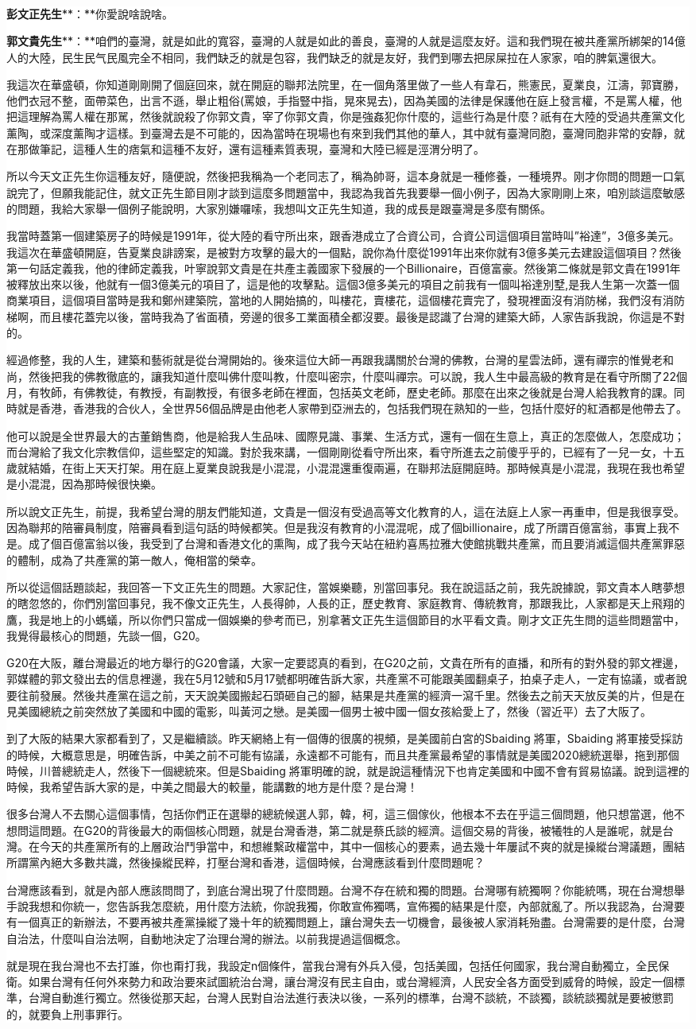 **彭文正先生****：**你愛說啥說啥。


**郭文貴先生****：**咱們的臺灣，就是如此的寬容，臺灣的人就是如此的善良，臺灣的人就是這麼友好。這和我們現在被共產黨所綁架的14億人的大陸，民生民气民風完全不相同，我們缺乏的就是包容，我們缺乏的就是友好，我們到哪去把尿屎拉在人家家，咱的脾氣還很大。


我這次在華盛頓，你知道剛剛開了個庭回來，就在開庭的聯邦法院里，在一個角落里做了一些人有韋石，熊憲民，夏業良，江濤，郭寶勝，他們衣冠不整，面帶菜色，出言不遜，舉止粗俗(罵娘，手指豎中指，晃來晃去)，因為美國的法律是保護他在庭上發言權，不是罵人權，他把這理解為罵人權在那駡，然後就說殺了你郭文貴，宰了你郭文貴，你是強姦犯你什麼的，這些行為是什麼？祇有在大陸的受過共產黨文化薰陶，或深度薰陶才這樣。到臺灣去是不可能的，因為當時在現場也有來到我們其他的華人，其中就有臺灣同胞，臺灣同胞非常的安靜，就在那做筆記，這種人生的痞氣和這種不友好，還有這種素質表現，臺灣和大陸已經是涇渭分明了。


所以今天文正先生你這種友好，隨便說，然後把我稱為一个老同志了，稱為帥哥，這本身就是一種修養，一種境界。刚才你問的問題一口氣說完了，但願我能記住，就文正先生節目刚才談到這麼多問題當中，我認為我首先我要舉一個小例子，因為大家剛剛上來，咱別談這麼敏感的問題，我給大家舉一個例子能說明，大家別嫌囉嗦，我想叫文正先生知道，我的成長是跟臺灣是多麼有關係。


我當時蓋第一個建築房子的時候是1991年，從大陸的看守所出來，跟香港成立了合資公司，合資公司這個項目當時叫”裕達”，3億多美元。我這次在華盛頓開庭，告夏業良誹謗案，是被對方攻擊的最大的一個點，說你為什麼從1991年出來你就有3億多美元去建設這個項目？然後第一句話定義我，他的律師定義我，叶寧說郭文貴是在共產主義國家下發展的一个Billionaire，百億富豪。然後第二條就是郭文貴在1991年被釋放出來以後，他就有一個3億美元的項目了，這是他的攻擊點。這個3億多美元的項目之前我有一個叫裕達別墅,是我人生第一次蓋一個商業項目，這個項目當時是我和鄭州建築院，當地的人開始搞的，叫樓花，賣樓花，這個樓花賣完了，發現裡面沒有消防梯，我們沒有消防梯啊，而且樓花蓋完以後，當時我為了省面積，旁邊的很多工業面積全都沒要。最後是認識了台灣的建築大師，人家告訴我說，你這是不對的。


經過修整，我的人生，建築和藝術就是從台灣開始的。後來這位大師一再跟我講關於台灣的佛教，台灣的星雲法師，還有禪宗的惟覺老和尚，然後把我的佛教徹底的，讓我知道什麼叫佛什麼叫教，什麼叫密宗，什麼叫禪宗。可以說，我人生中最高級的教育是在看守所關了22個月，有牧師，有佛教徒，有教授，有副教授，有很多老師在裡面，包括英文老師，歷史老師。那麼在出來之後就是台灣人給我教育的課。同時就是香港，香港我的合伙人，全世界56個品牌是由他老人家帶到亞洲去的，包括我們現在熟知的一些，包括什麼好的紅酒都是他帶去了。


他可以說是全世界最大的古董銷售商，他是給我人生品味、國際見識、事業、生活方式，還有一個在生意上，真正的怎麼做人，怎麼成功；而台灣給了我文化宗教信仰，這些堅定的知識。對於我來講，一個剛剛從看守所出來，看守所進去之前傻乎乎的，已經有了一兒一女，十五歲就結婚，在街上天天打架。用在庭上夏業良說我是小混混，小混混還重復兩遍，在聯邦法庭開庭時。那時候真是小混混，我現在我也希望是小混混，因為那時候很快樂。


所以說文正先生，前提，我希望台灣的朋友們能知道，文貴是一個沒有受過高等文化教育的人，這在法庭上人家一再重申，但是我很享受。因為聯邦的陪審員制度，陪審員看到這句話的時候都笑。但是我沒有教育的小混混呢，成了個billionaire，成了所謂百億富翁，事實上我不是。成了個百億富翁以後，我受到了台灣和香港文化的熏陶，成了我今天站在紐約喜馬拉雅大使館挑戰共產黨，而且要消滅這個共產黨罪惡的體制，成為了共產黨的第一敵人，俺相當的榮幸。


所以從這個話題談起，我回答一下文正先生的問題。大家記住，當娛樂聽，別當回事兒。我在說這話之前，我先說據說，郭文貴本人瞎夢想的瞎忽悠的，你們別當回事兒，我不像文正先生，人長得帥，人長的正，歷史教育、家庭教育、傳統教育，那跟我比，人家都是天上飛翔的鷹，我是地上的小螞蟻，所以你們只當成一個娛樂的參考而已，別拿著文正先生這個節目的水平看文貴。剛才文正先生問的這些問題當中，我覺得最核心的問題，先談一個，G20。


G20在大阪，離台灣最近的地方舉行的G20會議，大家一定要認真的看到，在G20之前，文貴在所有的直播，和所有的對外發的郭文裡邊，郭媒體的郭文發出去的信息裡邊，我在5月12號和5月17號都明確告訴大家，共產黨不可能跟美國翻桌子，拍桌子走人，一定有協議，或者說要往前發展。然後共產黨在這之前，天天說美國搬起石頭砸自己的腳，結果是共產黨的經濟一瀉千里。然後去之前天天放反美的片，但是在見美國總統之前突然放了美國和中國的電影，叫黃河之戀。是美國一個男士被中國一個女孩給愛上了，然後（習近平）去了大阪了。


到了大阪的結果大家都看到了，又是繼續談。昨天網絡上有一個傳的很廣的視頻，是美國前白宮的Sbaiding 將軍，Sbaiding 將軍接受採訪的時候，大概意思是，明確告訴，中美之前不可能有協議，永遠都不可能有，而且共產黨最希望的事情就是美國2020總統選舉，拖到那個時候，川普總統走人，然後下一個總統來。但是Sbaiding 將軍明確的說，就是說這種情況下也肯定美國和中國不會有貿易協議。說到這裡的時候，我希望告訴大家的是，中美之間最大的較量，能講數的地方是什麼？是台灣！


很多台灣人不去關心這個事情，包括你們正在選舉的總統候選人郭，韓，柯，這三個傢伙，他根本不去在乎這三個問題，他只想當選，他不想問這問題。在G20的背後最大的兩個核心問題，就是台灣香港，第二就是蔡氏談的經濟。這個交易的背後，被犧牲的人是誰呢，就是台灣。在今天的共產黨所有的上層政治鬥爭當中，和想維繫政權當中，其中一個核心的要素，過去幾十年屢試不爽的就是操縱台灣議題，團結所謂黨內絕大多數共識，然後操縱民粹，打壓台灣和香港，這個時候，台灣應該看到什麼問題呢？


台灣應該看到，就是內部人應該問問了，到底台灣出現了什麼問題。台灣不存在統和獨的問題。台灣哪有統獨啊？你能統嗎，現在台灣想舉手說我想和你統一，您告訴我怎麼統，用什麼方法統，你說我獨，你敢宣佈獨嗎，宣佈獨的結果是什麼，內部就亂了。所以我認為，台灣要有一個真正的新辦法，不要再被共產黨操縱了幾十年的統獨問題上，讓台灣失去一切機會，最後被人家消耗殆盡。台灣需要的是什麼，台灣自治法，什麼叫自治法啊，自動地決定了治理台灣的辦法。以前我提過這個概念。


就是現在我台灣也不去打誰，你也甭打我，我設定n個條件，當我台灣有外兵入侵，包括美國，包括任何國家，我台灣自動獨立，全民保衛。如果台灣有任何外來勢力和政治要來試圖統治台灣，讓台灣沒有民主自由，或台灣經濟，人民安全各方面受到威脅的時候，設定一個標準，台灣自動進行獨立。然後從那天起，台灣人民對自治法進行表決以後，一系列的標準，台灣不談統，不談獨，談統談獨就是要被懲罰的，就要負上刑事罪行。
